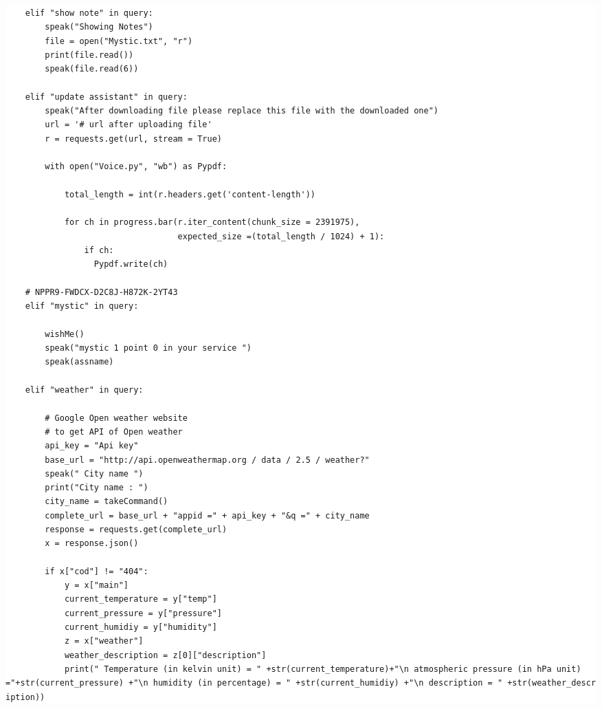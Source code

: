         elif "show note" in query:
            speak("Showing Notes")
            file = open("Mystic.txt", "r")
            print(file.read())
            speak(file.read(6))
 
        elif "update assistant" in query:
            speak("After downloading file please replace this file with the downloaded one")
            url = '# url after uploading file'
            r = requests.get(url, stream = True)
             
            with open("Voice.py", "wb") as Pypdf:
                 
                total_length = int(r.headers.get('content-length'))
                 
                for ch in progress.bar(r.iter_content(chunk_size = 2391975),
                                       expected_size =(total_length / 1024) + 1):
                    if ch:
                      Pypdf.write(ch)
                     
        # NPPR9-FWDCX-D2C8J-H872K-2YT43
        elif "mystic" in query:
             
            wishMe()
            speak("mystic 1 point 0 in your service ")
            speak(assname)
 
        elif "weather" in query:
             
            # Google Open weather website
            # to get API of Open weather
            api_key = "Api key"
            base_url = "http://api.openweathermap.org / data / 2.5 / weather?"
            speak(" City name ")
            print("City name : ")
            city_name = takeCommand()
            complete_url = base_url + "appid =" + api_key + "&q =" + city_name
            response = requests.get(complete_url)
            x = response.json()
             
            if x["cod"] != "404":
                y = x["main"]
                current_temperature = y["temp"]
                current_pressure = y["pressure"]
                current_humidiy = y["humidity"]
                z = x["weather"]
                weather_description = z[0]["description"]
                print(" Temperature (in kelvin unit) = " +str(current_temperature)+"\n atmospheric pressure (in hPa unit) ="+str(current_pressure) +"\n humidity (in percentage) = " +str(current_humidiy) +"\n description = " +str(weather_description))
             